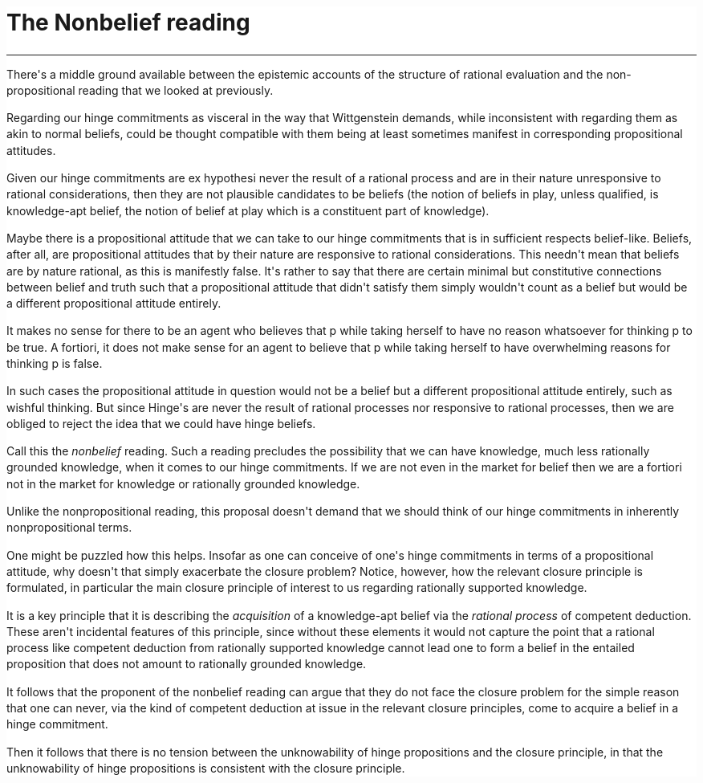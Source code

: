 # The Nonbelief reading
---
There's a middle ground available between the epistemic accounts of the structure of rational evaluation and the non-propositional reading that we looked at previously.

Regarding our hinge commitments as visceral in the way that Wittgenstein demands, while inconsistent with regarding them as akin to normal beliefs, could be thought compatible with them being at least sometimes manifest in corresponding propositional attitudes.

Given our hinge commitments are ex hypothesi never the result of a rational process and are in their nature unresponsive to rational considerations, then they are not plausible candidates to be beliefs (the notion of beliefs in play, unless qualified, is knowledge-apt belief, the notion of belief at play which is a constituent part of knowledge).

Maybe there is a propositional attitude that we can take to our hinge commitments that is in sufficient respects belief-like. Beliefs, after all, are propositional attitudes that by their nature are responsive to rational considerations. This needn't mean that beliefs are by nature rational, as this is manifestly false. It's rather to say that there are certain minimal but constitutive connections between belief and truth such that a propositional attitude that didn't satisfy them simply wouldn't count as a belief but would be a different propositional attitude entirely.

It makes no sense for there to be an agent who believes that p while taking herself to have no reason whatsoever for thinking p to be true. A fortiori, it does not make sense for an agent to believe that p while taking herself to have overwhelming reasons for thinking p is false.

In such cases the propositional attitude in question would not be a belief but a different propositional attitude entirely, such as wishful thinking. But since Hinge's are never the result of rational processes nor responsive to rational processes, then we are obliged to reject the idea that we could have hinge beliefs.

Call this the *nonbelief* reading. Such a reading precludes the possibility that we can have knowledge, much less rationally grounded knowledge, when it comes to our hinge commitments. If we are not even in the market for belief then we are a fortiori not in the market for knowledge or rationally grounded knowledge.

Unlike the nonpropositional reading, this proposal doesn't demand that we should think of our hinge commitments in inherently nonpropositional terms.

One might be puzzled how this helps. Insofar as one can conceive of one's hinge commitments in terms of a propositional attitude, why doesn't that simply exacerbate the closure problem? Notice, however, how the relevant closure principle is formulated, in particular the main closure principle of interest to us regarding rationally supported knowledge.

It is a key principle that it is describing the *acquisition* of a knowledge-apt belief via the *rational process* of competent deduction. These aren't incidental features of this principle, since without these elements it would not capture the point that a rational process like competent deduction from rationally supported knowledge cannot lead one to form a belief in the entailed proposition that does not amount to rationally grounded knowledge.

It follows that the proponent of the nonbelief reading can argue that they do not face the closure problem for the simple reason that one can never, via the kind of competent deduction at issue in the relevant closure principles, come to acquire a belief in a hinge commitment.

Then it follows that there is no tension between the unknowability of hinge propositions and the closure principle, in that the unknowability of hinge propositions is consistent with the closure principle.
